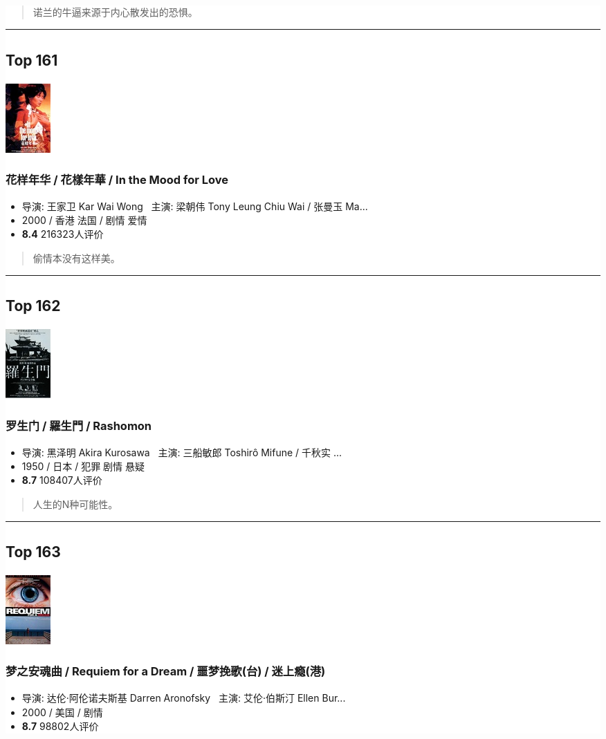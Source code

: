 > 诺兰的牛逼来源于内心散发出的恐惧。

***

## Top 161
![花样年华 / 花樣年華](douban_moviesList_top250/161.jpg "douban_moviesList_top250")
### 花样年华 / 花樣年華 / In the Mood for Love
* 导演: 王家卫 Kar Wai Wong   主演: 梁朝伟 Tony Leung Chiu Wai / 张曼玉 Ma...
* 2000 / 香港 法国 / 剧情 爱情
* **8.4** 216323人评价

> 偷情本没有这样美。

***

## Top 162
![罗生门 / 羅生門](douban_moviesList_top250/162.jpg "douban_moviesList_top250")
### 罗生门 / 羅生門 / Rashomon
* 导演: 黑泽明 Akira Kurosawa   主演: 三船敏郎 Toshirô Mifune / 千秋实 ...
* 1950 / 日本 / 犯罪 剧情 悬疑
* **8.7** 108407人评价

> 人生的N种可能性。

***

## Top 163
![梦之安魂曲 / Requiem for a Dream](douban_moviesList_top250/163.jpg "douban_moviesList_top250")
### 梦之安魂曲 / Requiem for a Dream / 噩梦挽歌(台)  /  迷上瘾(港)
* 导演: 达伦·阿伦诺夫斯基 Darren Aronofsky   主演: 艾伦·伯斯汀 Ellen Bur...
* 2000 / 美国 / 剧情
* **8.7** 98802人评价
